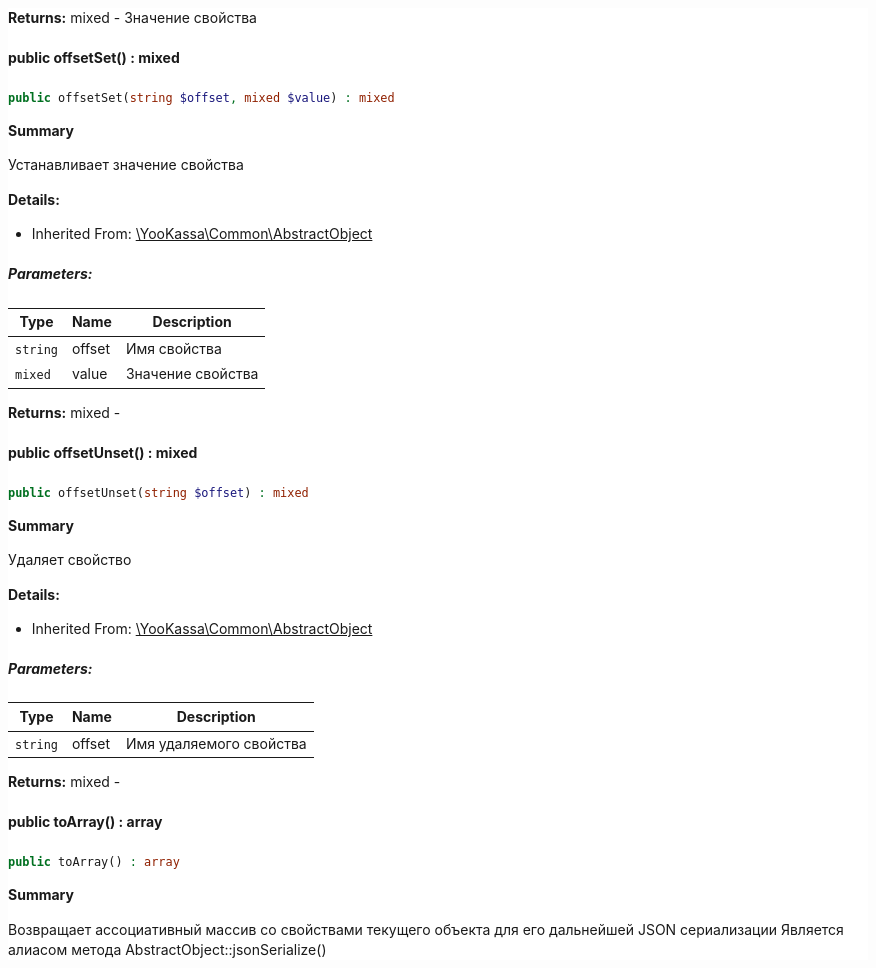 **Returns:** mixed - Значение свойства


<a name="method_offsetSet" class="anchor"></a>
#### public offsetSet() : mixed

```php
public offsetSet(string $offset, mixed $value) : mixed
```

**Summary**

Устанавливает значение свойства

**Details:**
* Inherited From: [\YooKassa\Common\AbstractObject](../classes/YooKassa-Common-AbstractObject.md)

##### Parameters:
| Type | Name | Description |
| ---- | ---- | ----------- |
| <code lang="php">string</code> | offset  | Имя свойства |
| <code lang="php">mixed</code> | value  | Значение свойства |

**Returns:** mixed - 


<a name="method_offsetUnset" class="anchor"></a>
#### public offsetUnset() : mixed

```php
public offsetUnset(string $offset) : mixed
```

**Summary**

Удаляет свойство

**Details:**
* Inherited From: [\YooKassa\Common\AbstractObject](../classes/YooKassa-Common-AbstractObject.md)

##### Parameters:
| Type | Name | Description |
| ---- | ---- | ----------- |
| <code lang="php">string</code> | offset  | Имя удаляемого свойства |

**Returns:** mixed - 


<a name="method_toArray" class="anchor"></a>
#### public toArray() : array

```php
public toArray() : array
```

**Summary**

Возвращает ассоциативный массив со свойствами текущего объекта для его дальнейшей JSON сериализации
Является алиасом метода AbstractObject::jsonSerialize()
